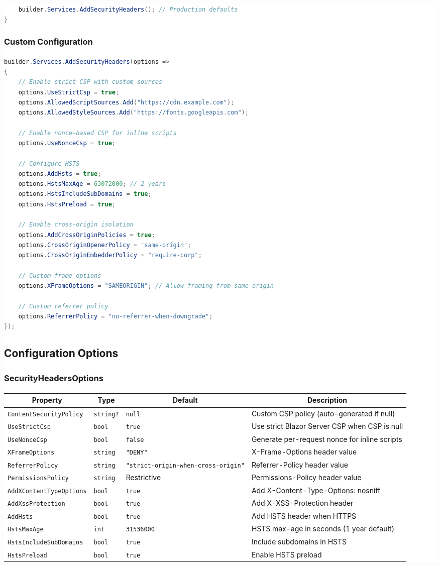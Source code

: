 ```csharp
    builder.Services.AddSecurityHeaders(); // Production defaults
}
```

### Custom Configuration

```csharp
builder.Services.AddSecurityHeaders(options =>
{
    // Enable strict CSP with custom sources
    options.UseStrictCsp = true;
    options.AllowedScriptSources.Add("https://cdn.example.com");
    options.AllowedStyleSources.Add("https://fonts.googleapis.com");

    // Enable nonce-based CSP for inline scripts
    options.UseNonceCsp = true;

    // Configure HSTS
    options.AddHsts = true;
    options.HstsMaxAge = 63072000; // 2 years
    options.HstsIncludeSubDomains = true;
    options.HstsPreload = true;

    // Enable cross-origin isolation
    options.AddCrossOriginPolicies = true;
    options.CrossOriginOpenerPolicy = "same-origin";
    options.CrossOriginEmbedderPolicy = "require-corp";

    // Custom frame options
    options.XFrameOptions = "SAMEORIGIN"; // Allow framing from same origin

    // Custom referrer policy
    options.ReferrerPolicy = "no-referrer-when-downgrade";
});
```

## Configuration Options

### SecurityHeadersOptions

| Property | Type | Default | Description |
|----------|------|---------|-------------|
| `ContentSecurityPolicy` | `string?` | `null` | Custom CSP policy (auto-generated if null) |
| `UseStrictCsp` | `bool` | `true` | Use strict Blazor Server CSP when CSP is null |
| `UseNonceCsp` | `bool` | `false` | Generate per-request nonce for inline scripts |
| `XFrameOptions` | `string` | `"DENY"` | X-Frame-Options header value |
| `ReferrerPolicy` | `string` | `"strict-origin-when-cross-origin"` | Referrer-Policy header value |
| `PermissionsPolicy` | `string` | Restrictive | Permissions-Policy header value |
| `AddXContentTypeOptions` | `bool` | `true` | Add X-Content-Type-Options: nosniff |
| `AddXssProtection` | `bool` | `true` | Add X-XSS-Protection header |
| `AddHsts` | `bool` | `true` | Add HSTS header when HTTPS |
| `HstsMaxAge` | `int` | `31536000` | HSTS max-age in seconds (1 year default) |
| `HstsIncludeSubDomains` | `bool` | `true` | Include subdomains in HSTS |
| `HstsPreload` | `bool` | `true` | Enable HSTS preload |